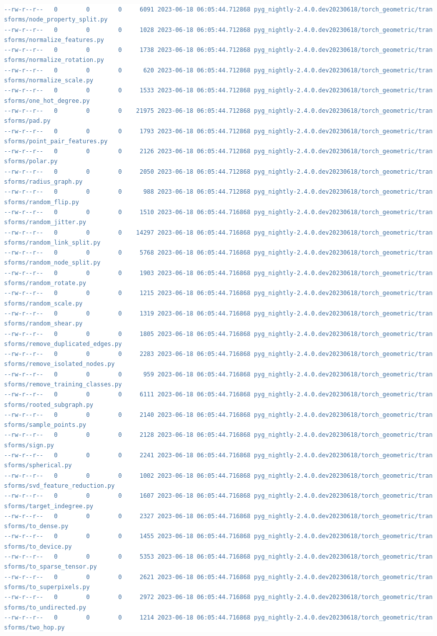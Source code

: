 ```diff
--rw-r--r--   0        0        0     6091 2023-06-18 06:05:44.712868 pyg_nightly-2.4.0.dev20230618/torch_geometric/transforms/node_property_split.py
--rw-r--r--   0        0        0     1028 2023-06-18 06:05:44.712868 pyg_nightly-2.4.0.dev20230618/torch_geometric/transforms/normalize_features.py
--rw-r--r--   0        0        0     1738 2023-06-18 06:05:44.712868 pyg_nightly-2.4.0.dev20230618/torch_geometric/transforms/normalize_rotation.py
--rw-r--r--   0        0        0      620 2023-06-18 06:05:44.712868 pyg_nightly-2.4.0.dev20230618/torch_geometric/transforms/normalize_scale.py
--rw-r--r--   0        0        0     1533 2023-06-18 06:05:44.712868 pyg_nightly-2.4.0.dev20230618/torch_geometric/transforms/one_hot_degree.py
--rw-r--r--   0        0        0    21975 2023-06-18 06:05:44.712868 pyg_nightly-2.4.0.dev20230618/torch_geometric/transforms/pad.py
--rw-r--r--   0        0        0     1793 2023-06-18 06:05:44.712868 pyg_nightly-2.4.0.dev20230618/torch_geometric/transforms/point_pair_features.py
--rw-r--r--   0        0        0     2126 2023-06-18 06:05:44.712868 pyg_nightly-2.4.0.dev20230618/torch_geometric/transforms/polar.py
--rw-r--r--   0        0        0     2050 2023-06-18 06:05:44.712868 pyg_nightly-2.4.0.dev20230618/torch_geometric/transforms/radius_graph.py
--rw-r--r--   0        0        0      988 2023-06-18 06:05:44.712868 pyg_nightly-2.4.0.dev20230618/torch_geometric/transforms/random_flip.py
--rw-r--r--   0        0        0     1510 2023-06-18 06:05:44.716868 pyg_nightly-2.4.0.dev20230618/torch_geometric/transforms/random_jitter.py
--rw-r--r--   0        0        0    14297 2023-06-18 06:05:44.716868 pyg_nightly-2.4.0.dev20230618/torch_geometric/transforms/random_link_split.py
--rw-r--r--   0        0        0     5768 2023-06-18 06:05:44.716868 pyg_nightly-2.4.0.dev20230618/torch_geometric/transforms/random_node_split.py
--rw-r--r--   0        0        0     1903 2023-06-18 06:05:44.716868 pyg_nightly-2.4.0.dev20230618/torch_geometric/transforms/random_rotate.py
--rw-r--r--   0        0        0     1215 2023-06-18 06:05:44.716868 pyg_nightly-2.4.0.dev20230618/torch_geometric/transforms/random_scale.py
--rw-r--r--   0        0        0     1319 2023-06-18 06:05:44.716868 pyg_nightly-2.4.0.dev20230618/torch_geometric/transforms/random_shear.py
--rw-r--r--   0        0        0     1805 2023-06-18 06:05:44.716868 pyg_nightly-2.4.0.dev20230618/torch_geometric/transforms/remove_duplicated_edges.py
--rw-r--r--   0        0        0     2283 2023-06-18 06:05:44.716868 pyg_nightly-2.4.0.dev20230618/torch_geometric/transforms/remove_isolated_nodes.py
--rw-r--r--   0        0        0      959 2023-06-18 06:05:44.716868 pyg_nightly-2.4.0.dev20230618/torch_geometric/transforms/remove_training_classes.py
--rw-r--r--   0        0        0     6111 2023-06-18 06:05:44.716868 pyg_nightly-2.4.0.dev20230618/torch_geometric/transforms/rooted_subgraph.py
--rw-r--r--   0        0        0     2140 2023-06-18 06:05:44.716868 pyg_nightly-2.4.0.dev20230618/torch_geometric/transforms/sample_points.py
--rw-r--r--   0        0        0     2128 2023-06-18 06:05:44.716868 pyg_nightly-2.4.0.dev20230618/torch_geometric/transforms/sign.py
--rw-r--r--   0        0        0     2241 2023-06-18 06:05:44.716868 pyg_nightly-2.4.0.dev20230618/torch_geometric/transforms/spherical.py
--rw-r--r--   0        0        0     1002 2023-06-18 06:05:44.716868 pyg_nightly-2.4.0.dev20230618/torch_geometric/transforms/svd_feature_reduction.py
--rw-r--r--   0        0        0     1607 2023-06-18 06:05:44.716868 pyg_nightly-2.4.0.dev20230618/torch_geometric/transforms/target_indegree.py
--rw-r--r--   0        0        0     2327 2023-06-18 06:05:44.716868 pyg_nightly-2.4.0.dev20230618/torch_geometric/transforms/to_dense.py
--rw-r--r--   0        0        0     1455 2023-06-18 06:05:44.716868 pyg_nightly-2.4.0.dev20230618/torch_geometric/transforms/to_device.py
--rw-r--r--   0        0        0     5353 2023-06-18 06:05:44.716868 pyg_nightly-2.4.0.dev20230618/torch_geometric/transforms/to_sparse_tensor.py
--rw-r--r--   0        0        0     2621 2023-06-18 06:05:44.716868 pyg_nightly-2.4.0.dev20230618/torch_geometric/transforms/to_superpixels.py
--rw-r--r--   0        0        0     2972 2023-06-18 06:05:44.716868 pyg_nightly-2.4.0.dev20230618/torch_geometric/transforms/to_undirected.py
--rw-r--r--   0        0        0     1214 2023-06-18 06:05:44.716868 pyg_nightly-2.4.0.dev20230618/torch_geometric/transforms/two_hop.py
```